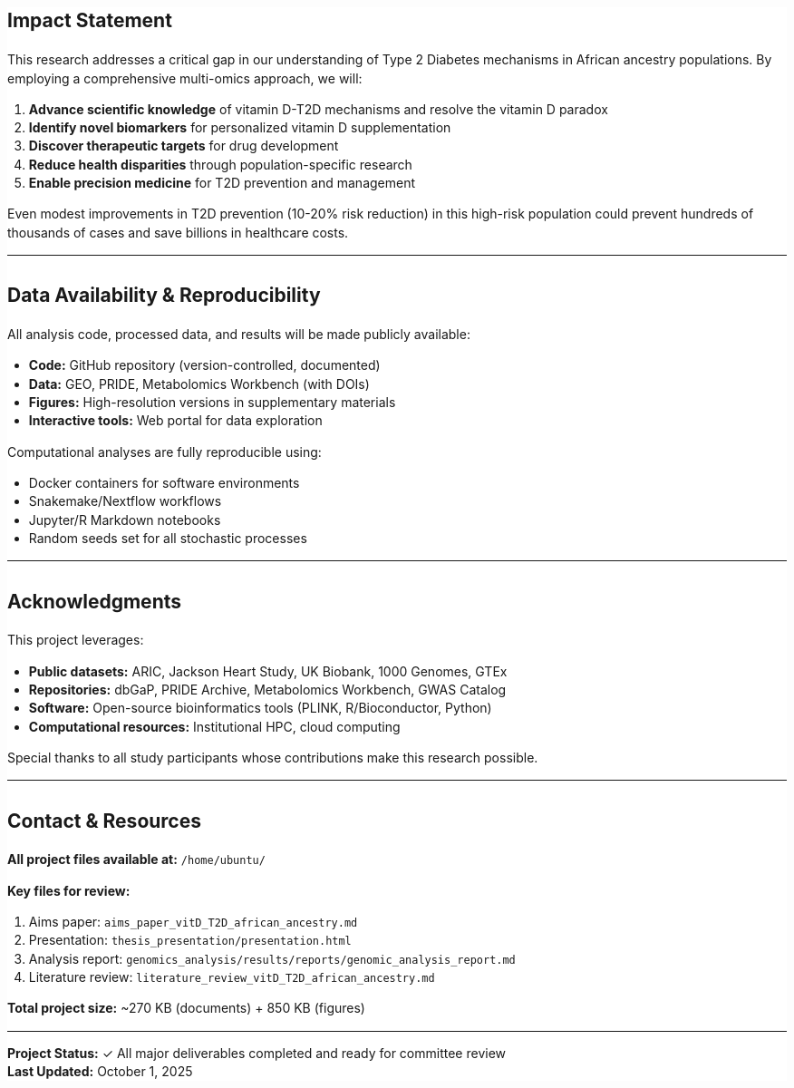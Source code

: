 ## Impact Statement

This research addresses a critical gap in our understanding of Type 2 Diabetes mechanisms in African ancestry populations. By employing a comprehensive multi-omics approach, we will:

1. **Advance scientific knowledge** of vitamin D-T2D mechanisms and resolve the vitamin D paradox
2. **Identify novel biomarkers** for personalized vitamin D supplementation
3. **Discover therapeutic targets** for drug development
4. **Reduce health disparities** through population-specific research
5. **Enable precision medicine** for T2D prevention and management

Even modest improvements in T2D prevention (10-20% risk reduction) in this high-risk population could prevent hundreds of thousands of cases and save billions in healthcare costs.

---

## Data Availability & Reproducibility

All analysis code, processed data, and results will be made publicly available:
- **Code:** GitHub repository (version-controlled, documented)
- **Data:** GEO, PRIDE, Metabolomics Workbench (with DOIs)
- **Figures:** High-resolution versions in supplementary materials
- **Interactive tools:** Web portal for data exploration

Computational analyses are fully reproducible using:
- Docker containers for software environments
- Snakemake/Nextflow workflows
- Jupyter/R Markdown notebooks
- Random seeds set for all stochastic processes

---

## Acknowledgments

This project leverages:
- **Public datasets:** ARIC, Jackson Heart Study, UK Biobank, 1000 Genomes, GTEx
- **Repositories:** dbGaP, PRIDE Archive, Metabolomics Workbench, GWAS Catalog
- **Software:** Open-source bioinformatics tools (PLINK, R/Bioconductor, Python)
- **Computational resources:** Institutional HPC, cloud computing

Special thanks to all study participants whose contributions make this research possible.

---

## Contact & Resources

**All project files available at:** `/home/ubuntu/`

**Key files for review:**
1. Aims paper: `aims_paper_vitD_T2D_african_ancestry.md`
2. Presentation: `thesis_presentation/presentation.html`
3. Analysis report: `genomics_analysis/results/reports/genomic_analysis_report.md`
4. Literature review: `literature_review_vitD_T2D_african_ancestry.md`

**Total project size:** ~270 KB (documents) + 850 KB (figures)

---

**Project Status:** ✓ All major deliverables completed and ready for committee review  
**Last Updated:** October 1, 2025
